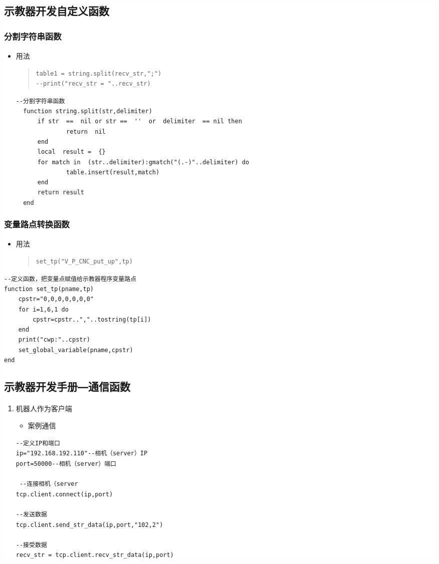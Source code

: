 ## 示教器开发自定义函数

### 分割字符串函数

- 用法

  > ```
  > table1 = string.split(recv_str,";")
  > --print("recv_str = "..recv_str)
  > ```

  ```
  --分割字符串函数
    function string.split(str,delimiter)
    	if str  ==  nil or str ==  ''  or  delimiter  == nil then
    			return  nil
    	end
    	local  result =  {}
    	for match in  (str..delimiter):gmatch("(.-)"..delimiter) do
    			table.insert(result,match)
    	end
    	return result
    end
  ```

  

### 变量路点转换函数

- 用法

  > ```
  > set_tp("V_P_CNC_put_up",tp)
  > ```

```
--定义函数，把变量点赋值给示教器程序变量路点
function set_tp(pname,tp)
	cpstr="0,0,0,0,0,0,0"
	for i=1,6,1 do
		cpstr=cpstr..","..tostring(tp[i])
	end
	print("cwp:"..cpstr)
	set_global_variable(pname,cpstr)
end
```

## 示教器开发手册—通信函数

1. 机器人作为客户端

   - 案例通信

   ```
   --定义IP和端口
   ip="192.168.192.110"--相机（server）IP
   port=50000--相机（server）端口
   
    --连接相机（server
   tcp.client.connect(ip,port)
   
   --发送数据
   tcp.client.send_str_data(ip,port,"102,2")
   
   --接受数据
   recv_str = tcp.client.recv_str_data(ip,port)
   
   ```